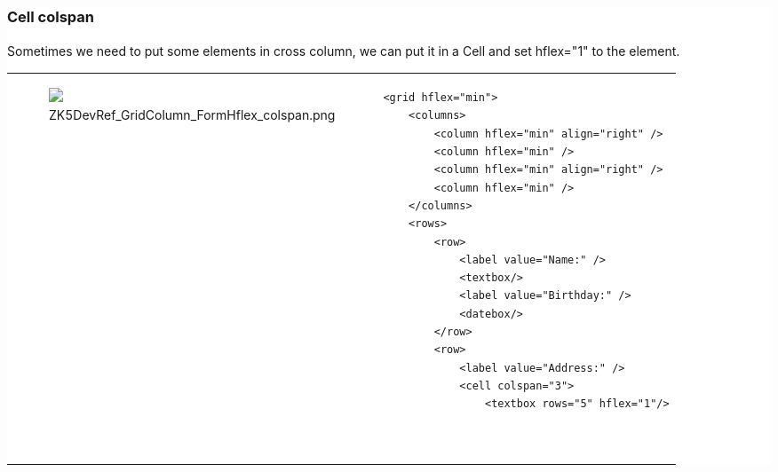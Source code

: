 <span id="cb1-17"><a href="#cb1-17" aria-hidden="true" tabindex="-1"></a> </span></code></pre></div></td>
</tr>
</tbody>
</table>

### Cell colspan

Sometimes we need to put some elements in cross column, we can put it in
a Cell and set hflex="1" to the element.

<table>
<tbody>
<tr class="odd">
<td><figure>
<img src="images/ZK5DevRef_GridColumn_FormHflex_colspan.png
title="ZK5DevRef_GridColumn_FormHflex_colspan.png" />
<figcaption>ZK5DevRef_GridColumn_FormHflex_colspan.png</figcaption>
</figure></td>
<td><div class="sourceCode" id="cb1"><pre
class="sourceCode xml"><code class="sourceCode xml"><span id="cb1-1"><a href="#cb1-1" aria-hidden="true" tabindex="-1"></a>&lt;<span class="kw">grid</span><span class="ot"> hflex=</span><span class="st">&quot;min&quot;</span>&gt;</span>
<span id="cb1-2"><a href="#cb1-2" aria-hidden="true" tabindex="-1"></a>    &lt;<span class="kw">columns</span>&gt;</span>
<span id="cb1-3"><a href="#cb1-3" aria-hidden="true" tabindex="-1"></a>        &lt;<span class="kw">column</span><span class="ot"> hflex=</span><span class="st">&quot;min&quot;</span><span class="ot"> align=</span><span class="st">&quot;right&quot;</span> /&gt;</span>
<span id="cb1-4"><a href="#cb1-4" aria-hidden="true" tabindex="-1"></a>        &lt;<span class="kw">column</span><span class="ot"> hflex=</span><span class="st">&quot;min&quot;</span> /&gt;</span>
<span id="cb1-5"><a href="#cb1-5" aria-hidden="true" tabindex="-1"></a>        &lt;<span class="kw">column</span><span class="ot"> hflex=</span><span class="st">&quot;min&quot;</span><span class="ot"> align=</span><span class="st">&quot;right&quot;</span> /&gt;</span>
<span id="cb1-6"><a href="#cb1-6" aria-hidden="true" tabindex="-1"></a>        &lt;<span class="kw">column</span><span class="ot"> hflex=</span><span class="st">&quot;min&quot;</span> /&gt;</span>
<span id="cb1-7"><a href="#cb1-7" aria-hidden="true" tabindex="-1"></a>    &lt;/<span class="kw">columns</span>&gt;</span>
<span id="cb1-8"><a href="#cb1-8" aria-hidden="true" tabindex="-1"></a>    &lt;<span class="kw">rows</span>&gt;</span>
<span id="cb1-9"><a href="#cb1-9" aria-hidden="true" tabindex="-1"></a>        &lt;<span class="kw">row</span>&gt;</span>
<span id="cb1-10"><a href="#cb1-10" aria-hidden="true" tabindex="-1"></a>            &lt;<span class="kw">label</span><span class="ot"> value=</span><span class="st">&quot;Name:&quot;</span> /&gt;</span>
<span id="cb1-11"><a href="#cb1-11" aria-hidden="true" tabindex="-1"></a>            &lt;<span class="kw">textbox</span>/&gt;</span>
<span id="cb1-12"><a href="#cb1-12" aria-hidden="true" tabindex="-1"></a>            &lt;<span class="kw">label</span><span class="ot"> value=</span><span class="st">&quot;Birthday:&quot;</span> /&gt;</span>
<span id="cb1-13"><a href="#cb1-13" aria-hidden="true" tabindex="-1"></a>            &lt;<span class="kw">datebox</span>/&gt;</span>
<span id="cb1-14"><a href="#cb1-14" aria-hidden="true" tabindex="-1"></a>        &lt;/<span class="kw">row</span>&gt;</span>
<span id="cb1-15"><a href="#cb1-15" aria-hidden="true" tabindex="-1"></a>        &lt;<span class="kw">row</span>&gt;</span>
<span id="cb1-16"><a href="#cb1-16" aria-hidden="true" tabindex="-1"></a>            &lt;<span class="kw">label</span><span class="ot"> value=</span><span class="st">&quot;Address:&quot;</span> /&gt;</span>
<span id="cb1-17"><a href="#cb1-17" aria-hidden="true" tabindex="-1"></a>            &lt;<span class="kw">cell</span><span class="ot"> colspan=</span><span class="st">&quot;3&quot;</span>&gt;</span>
<span id="cb1-18"><a href="#cb1-18" aria-hidden="true" tabindex="-1"></a>                &lt;<span class="kw">textbox</span><span class="ot"> rows=</span><span class="st">&quot;5&quot;</span><span class="ot"> hflex=</span><span class="st">&quot;1&quot;</span>/&gt;</span>